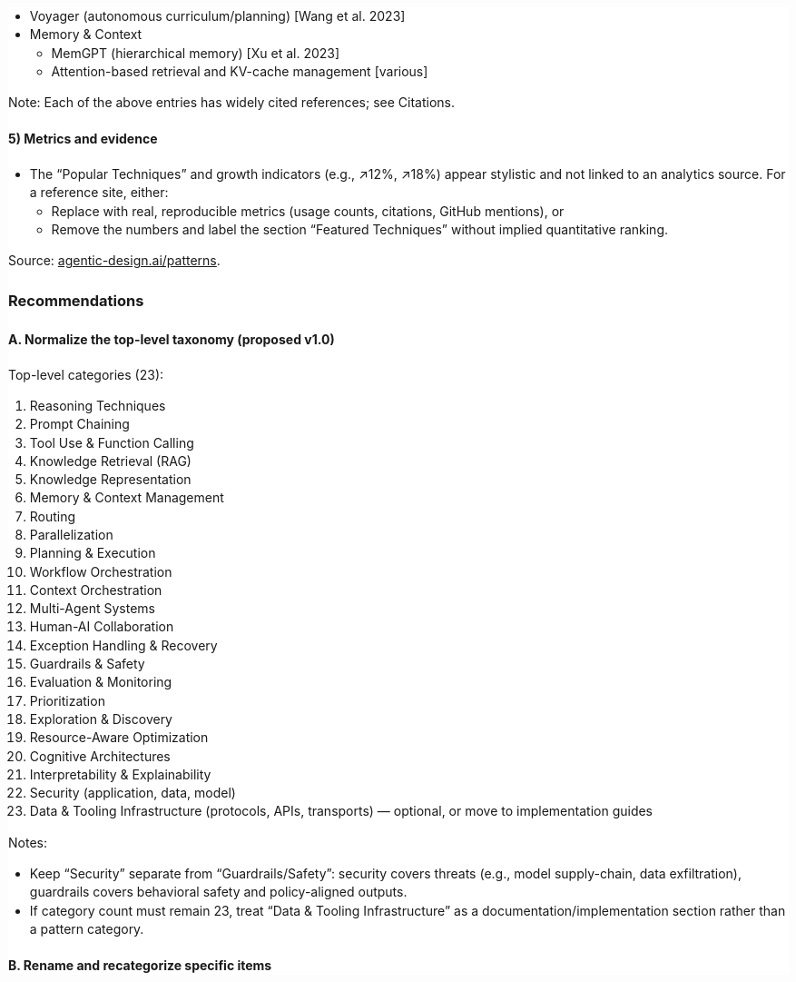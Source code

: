   - Voyager (autonomous curriculum/planning) [Wang et al. 2023]
- Memory & Context
  - MemGPT (hierarchical memory) [Xu et al. 2023]
  - Attention-based retrieval and KV-cache management [various]

Note: Each of the above entries has widely cited references; see Citations.

#### 5) Metrics and evidence

- The “Popular Techniques” and growth indicators (e.g., ↗️12%, ↗️18%) appear stylistic and not linked to an analytics source. For a reference site, either:
  - Replace with real, reproducible metrics (usage counts, citations, GitHub mentions), or
  - Remove the numbers and label the section “Featured Techniques” without implied quantitative ranking.

Source: [agentic-design.ai/patterns](https://agentic-design.ai/patterns).

### Recommendations

#### A. Normalize the top-level taxonomy (proposed v1.0)

Top-level categories (23):
1) Reasoning Techniques
2) Prompt Chaining
3) Tool Use & Function Calling
4) Knowledge Retrieval (RAG)
5) Knowledge Representation
6) Memory & Context Management
7) Routing
8) Parallelization
9) Planning & Execution
10) Workflow Orchestration
11) Context Orchestration
12) Multi-Agent Systems
13) Human-AI Collaboration
14) Exception Handling & Recovery
15) Guardrails & Safety
16) Evaluation & Monitoring
17) Prioritization
18) Exploration & Discovery
19) Resource-Aware Optimization
20) Cognitive Architectures
21) Interpretability & Explainability
22) Security (application, data, model)
23) Data & Tooling Infrastructure (protocols, APIs, transports) — optional, or move to implementation guides

Notes:
- Keep “Security” separate from “Guardrails/Safety”: security covers threats (e.g., model supply-chain, data exfiltration), guardrails covers behavioral safety and policy-aligned outputs.
- If category count must remain 23, treat “Data & Tooling Infrastructure” as a documentation/implementation section rather than a pattern category.

#### B. Rename and recategorize specific items
